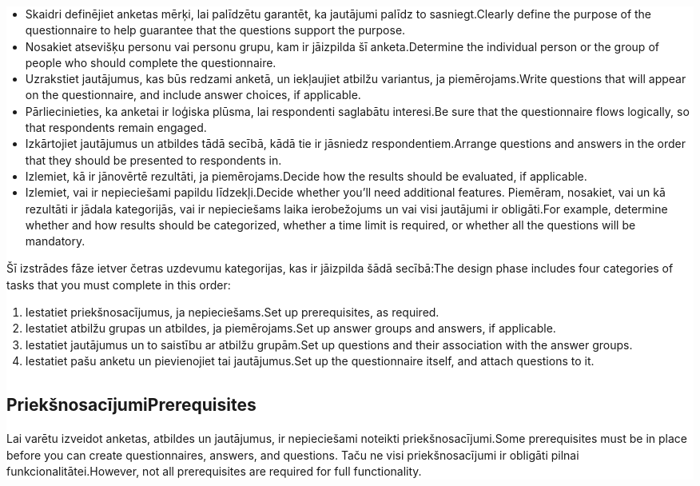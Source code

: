 -   <span data-ttu-id="fe3df-112">Skaidri definējiet anketas mērķi, lai palīdzētu garantēt, ka jautājumi palīdz to sasniegt.</span><span class="sxs-lookup"><span data-stu-id="fe3df-112">Clearly define the purpose of the questionnaire to help guarantee that the questions support the purpose.</span></span>
-   <span data-ttu-id="fe3df-113">Nosakiet atsevišķu personu vai personu grupu, kam ir jāizpilda šī anketa.</span><span class="sxs-lookup"><span data-stu-id="fe3df-113">Determine the individual person or the group of people who should complete the questionnaire.</span></span>
-   <span data-ttu-id="fe3df-114">Uzrakstiet jautājumus, kas būs redzami anketā, un iekļaujiet atbilžu variantus, ja piemērojams.</span><span class="sxs-lookup"><span data-stu-id="fe3df-114">Write questions that will appear on the questionnaire, and include answer choices, if applicable.</span></span>
-   <span data-ttu-id="fe3df-115">Pārliecinieties, ka anketai ir loģiska plūsma, lai respondenti saglabātu interesi.</span><span class="sxs-lookup"><span data-stu-id="fe3df-115">Be sure that the questionnaire flows logically, so that respondents remain engaged.</span></span>
-   <span data-ttu-id="fe3df-116">Izkārtojiet jautājumus un atbildes tādā secībā, kādā tie ir jāsniedz respondentiem.</span><span class="sxs-lookup"><span data-stu-id="fe3df-116">Arrange questions and answers in the order that they should be presented to respondents in.</span></span>
-   <span data-ttu-id="fe3df-117">Izlemiet, kā ir jānovērtē rezultāti, ja piemērojams.</span><span class="sxs-lookup"><span data-stu-id="fe3df-117">Decide how the results should be evaluated, if applicable.</span></span>
-   <span data-ttu-id="fe3df-118">Izlemiet, vai ir nepieciešami papildu līdzekļi.</span><span class="sxs-lookup"><span data-stu-id="fe3df-118">Decide whether you’ll need additional features.</span></span> <span data-ttu-id="fe3df-119">Piemēram, nosakiet, vai un kā rezultāti ir jādala kategorijās, vai ir nepieciešams laika ierobežojums un vai visi jautājumi ir obligāti.</span><span class="sxs-lookup"><span data-stu-id="fe3df-119">For example, determine whether and how results should be categorized, whether a time limit is required, or whether all the questions will be mandatory.</span></span>

<span data-ttu-id="fe3df-120">Šī izstrādes fāze ietver četras uzdevumu kategorijas, kas ir jāizpilda šādā secībā:</span><span class="sxs-lookup"><span data-stu-id="fe3df-120">The design phase includes four categories of tasks that you must complete in this order:</span></span>

1.  <span data-ttu-id="fe3df-121">Iestatiet priekšnosacījumus, ja nepieciešams.</span><span class="sxs-lookup"><span data-stu-id="fe3df-121">Set up prerequisites, as required.</span></span>
2.  <span data-ttu-id="fe3df-122">Iestatiet atbilžu grupas un atbildes, ja piemērojams.</span><span class="sxs-lookup"><span data-stu-id="fe3df-122">Set up answer groups and answers, if applicable.</span></span>
3.  <span data-ttu-id="fe3df-123">Iestatiet jautājumus un to saistību ar atbilžu grupām.</span><span class="sxs-lookup"><span data-stu-id="fe3df-123">Set up questions and their association with the answer groups.</span></span>
4.  <span data-ttu-id="fe3df-124">Iestatiet pašu anketu un pievienojiet tai jautājumus.</span><span class="sxs-lookup"><span data-stu-id="fe3df-124">Set up the questionnaire itself, and attach questions to it.</span></span>

## <a name="prerequisites"></a><span data-ttu-id="fe3df-125">Priekšnosacījumi</span><span class="sxs-lookup"><span data-stu-id="fe3df-125">Prerequisites</span></span>
<span data-ttu-id="fe3df-126">Lai varētu izveidot anketas, atbildes un jautājumus, ir nepieciešami noteikti priekšnosacījumi.</span><span class="sxs-lookup"><span data-stu-id="fe3df-126">Some prerequisites must be in place before you can create questionnaires, answers, and questions.</span></span> <span data-ttu-id="fe3df-127">Taču ne visi priekšnosacījumi ir obligāti pilnai funkcionalitātei.</span><span class="sxs-lookup"><span data-stu-id="fe3df-127">However, not all prerequisites are required for full functionality.</span></span>
